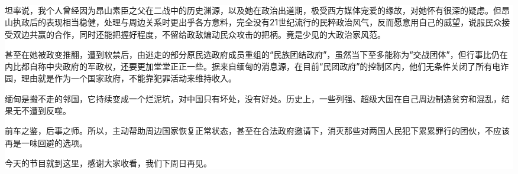 坦率说，我个人曾经因为昂山素臣之父在二战中的历史渊源，以及她在政治出道期，极受西方媒体宠爱的缘故，对她怀有很深的疑虑。但昂山执政后的表现相当稳健，处理与周边关系时更出乎各方意料，完全没有21世纪流行的民粹政治风气，反而愿意用自己的威望，说服民众接受双边共赢的合作，同时还能把握好程度，不留给政敌煸动民众攻击的把柄。竟是少见的大政治家风范。

甚至在她被政变推翻，遭到软禁后，由逃走的部分原民选政府成员重组的“民族团结政府”，虽然当下至多能称为“交战团体”，但行事比仍在内比都自称中央政府的军政权，还要更加堂堂正正一些。据来自缅甸的消息源，在目前“民团政府”的控制区内，他们无条件关闭了所有电诈园，理由就是作为一个国家政府，不能靠犯罪活动来维持收入。

缅甸是搬不走的邻国，它持续变成一个烂泥坑，对中国只有坏处，没有好处。历史上，一些列强、超级大国在自己周边制造贫穷和混乱，结果无不遭到反噬。

前车之鉴，后事之师。所以，主动帮助周边国家恢复正常状态，甚至在合法政府邀请下，消灭那些对两国人民犯下累累罪行的团伙，不应该再是一味回避的选项。

今天的节目就到这里，感谢大家收看，我们下周日再见。